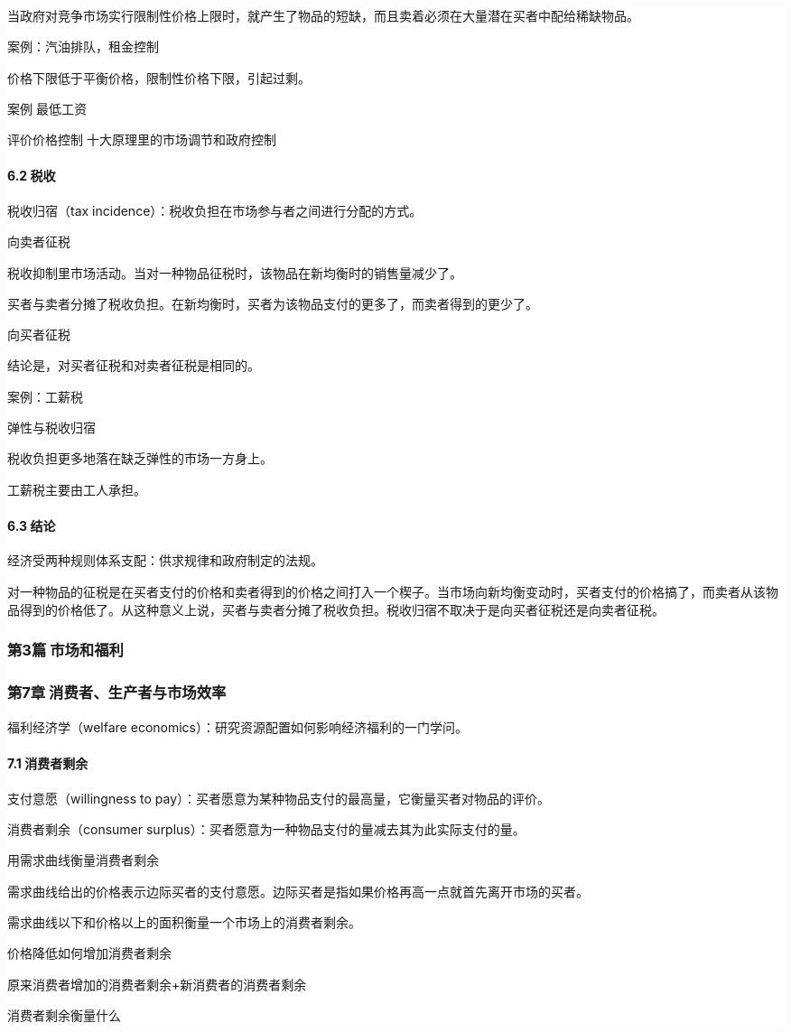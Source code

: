 当政府对竞争市场实行限制性价格上限时，就产生了物品的短缺，而且卖着必须在大量潜在买者中配给稀缺物品。

案例：汽油排队，租金控制

价格下限低于平衡价格，限制性价格下限，引起过剩。

案例 最低工资

评价价格控制 十大原理里的市场调节和政府控制

#### 6.2 税收

税收归宿（tax incidence）：税收负担在市场参与者之间进行分配的方式。

向卖者征税

税收抑制里市场活动。当对一种物品征税时，该物品在新均衡时的销售量减少了。

买者与卖者分摊了税收负担。在新均衡时，买者为该物品支付的更多了，而卖者得到的更少了。

向买者征税

结论是，对买者征税和对卖者征税是相同的。

案例：工薪税

弹性与税收归宿

税收负担更多地落在缺乏弹性的市场一方身上。

工薪税主要由工人承担。

#### 6.3 结论

经济受两种规则体系支配：供求规律和政府制定的法规。

对一种物品的征税是在买者支付的价格和卖者得到的价格之间打入一个楔子。当市场向新均衡变动时，买者支付的价格搞了，而卖者从该物品得到的价格低了。从这种意义上说，买者与卖者分摊了税收负担。税收归宿不取决于是向买者征税还是向卖者征税。

### 第3篇 市场和福利

### 第7章 消费者、生产者与市场效率

福利经济学（welfare economics）：研究资源配置如何影响经济福利的一门学问。

#### 7.1 消费者剩余

支付意愿（willingness to pay）：买者愿意为某种物品支付的最高量，它衡量买者对物品的评价。

消费者剩余（consumer surplus）：买者愿意为一种物品支付的量减去其为此实际支付的量。

用需求曲线衡量消费者剩余

需求曲线给出的价格表示边际买者的支付意愿。边际买者是指如果价格再高一点就首先离开市场的买者。

需求曲线以下和价格以上的面积衡量一个市场上的消费者剩余。

价格降低如何增加消费者剩余

原来消费者增加的消费者剩余+新消费者的消费者剩余

消费者剩余衡量什么
